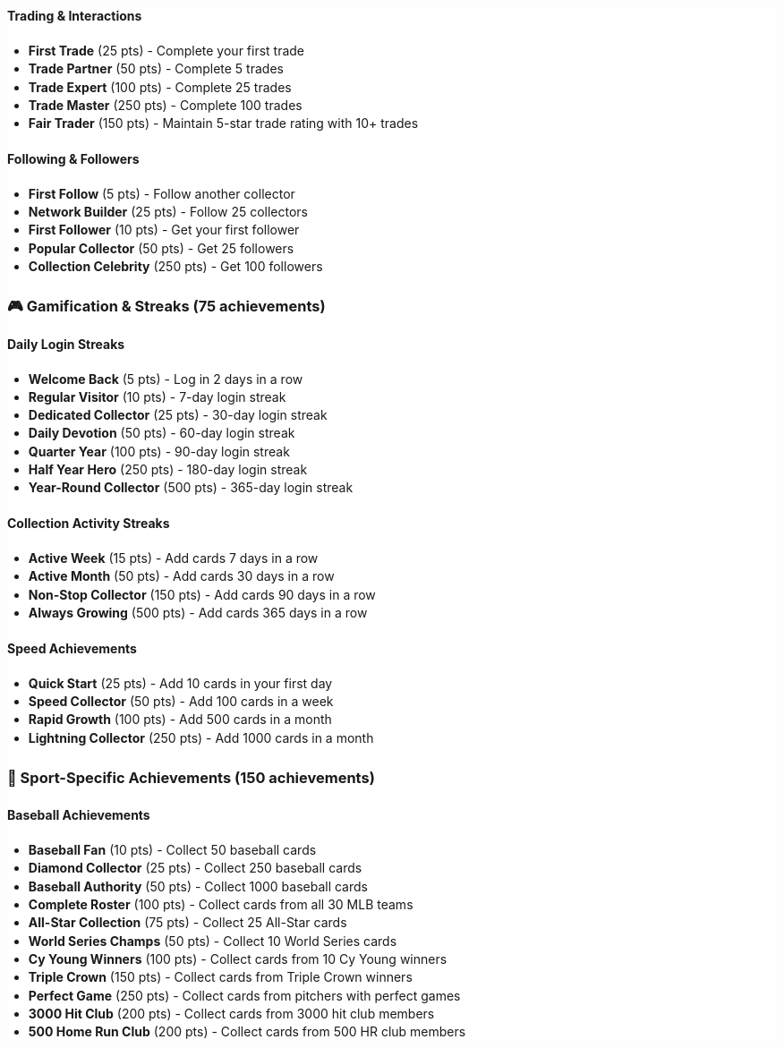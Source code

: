 #### Trading & Interactions
- **First Trade** (25 pts) - Complete your first trade
- **Trade Partner** (50 pts) - Complete 5 trades
- **Trade Expert** (100 pts) - Complete 25 trades
- **Trade Master** (250 pts) - Complete 100 trades
- **Fair Trader** (150 pts) - Maintain 5-star trade rating with 10+ trades

#### Following & Followers
- **First Follow** (5 pts) - Follow another collector
- **Network Builder** (25 pts) - Follow 25 collectors
- **First Follower** (10 pts) - Get your first follower
- **Popular Collector** (50 pts) - Get 25 followers
- **Collection Celebrity** (250 pts) - Get 100 followers

### 🎮 Gamification & Streaks (75 achievements)

#### Daily Login Streaks
- **Welcome Back** (5 pts) - Log in 2 days in a row
- **Regular Visitor** (10 pts) - 7-day login streak
- **Dedicated Collector** (25 pts) - 30-day login streak
- **Daily Devotion** (50 pts) - 60-day login streak
- **Quarter Year** (100 pts) - 90-day login streak
- **Half Year Hero** (250 pts) - 180-day login streak
- **Year-Round Collector** (500 pts) - 365-day login streak

#### Collection Activity Streaks
- **Active Week** (15 pts) - Add cards 7 days in a row
- **Active Month** (50 pts) - Add cards 30 days in a row
- **Non-Stop Collector** (150 pts) - Add cards 90 days in a row
- **Always Growing** (500 pts) - Add cards 365 days in a row

#### Speed Achievements
- **Quick Start** (25 pts) - Add 10 cards in your first day
- **Speed Collector** (50 pts) - Add 100 cards in a week
- **Rapid Growth** (100 pts) - Add 500 cards in a month
- **Lightning Collector** (250 pts) - Add 1000 cards in a month

### 🏅 Sport-Specific Achievements (150 achievements)

#### Baseball Achievements
- **Baseball Fan** (10 pts) - Collect 50 baseball cards
- **Diamond Collector** (25 pts) - Collect 250 baseball cards
- **Baseball Authority** (50 pts) - Collect 1000 baseball cards
- **Complete Roster** (100 pts) - Collect cards from all 30 MLB teams
- **All-Star Collection** (75 pts) - Collect 25 All-Star cards
- **World Series Champs** (50 pts) - Collect 10 World Series cards
- **Cy Young Winners** (100 pts) - Collect cards from 10 Cy Young winners
- **Triple Crown** (150 pts) - Collect cards from Triple Crown winners
- **Perfect Game** (250 pts) - Collect cards from pitchers with perfect games
- **3000 Hit Club** (200 pts) - Collect cards from 3000 hit club members
- **500 Home Run Club** (200 pts) - Collect cards from 500 HR club members
